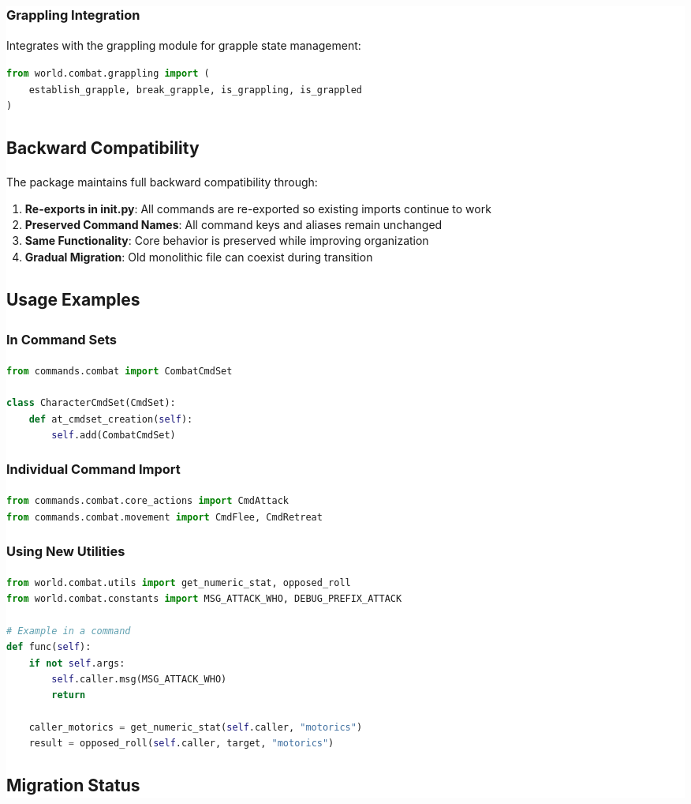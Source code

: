 ### Grappling Integration
Integrates with the grappling module for grapple state management:
```python
from world.combat.grappling import (
    establish_grapple, break_grapple, is_grappling, is_grappled
)
```

## Backward Compatibility

The package maintains full backward compatibility through:

1. **Re-exports in __init__.py**: All commands are re-exported so existing imports continue to work
2. **Preserved Command Names**: All command keys and aliases remain unchanged
3. **Same Functionality**: Core behavior is preserved while improving organization
4. **Gradual Migration**: Old monolithic file can coexist during transition

## Usage Examples

### In Command Sets
```python
from commands.combat import CombatCmdSet

class CharacterCmdSet(CmdSet):
    def at_cmdset_creation(self):
        self.add(CombatCmdSet)
```

### Individual Command Import
```python
from commands.combat.core_actions import CmdAttack
from commands.combat.movement import CmdFlee, CmdRetreat
```

### Using New Utilities
```python
from world.combat.utils import get_numeric_stat, opposed_roll
from world.combat.constants import MSG_ATTACK_WHO, DEBUG_PREFIX_ATTACK

# Example in a command
def func(self):
    if not self.args:
        self.caller.msg(MSG_ATTACK_WHO)
        return
        
    caller_motorics = get_numeric_stat(self.caller, "motorics")
    result = opposed_roll(self.caller, target, "motorics")
```

## Migration Status
